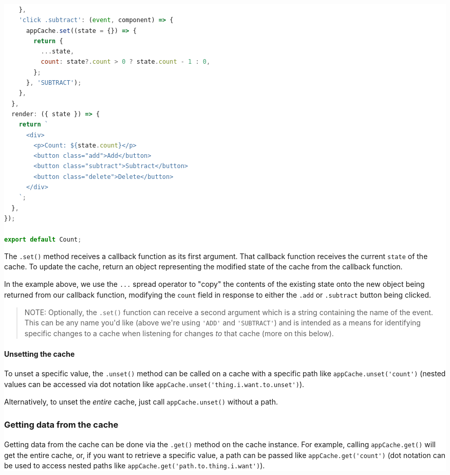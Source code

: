 ```javascript
    },
    'click .subtract': (event, component) => {
      appCache.set((state = {}) => {
        return {
          ...state,
          count: state?.count > 0 ? state.count - 1 : 0,
        };
      }, 'SUBTRACT');
    },
  },
  render: ({ state }) => {
    return `
      <div>
        <p>Count: ${state.count}</p>
        <button class="add">Add</button>
        <button class="subtract">Subtract</button>
        <button class="delete">Delete</button>
      </div>
    `;
  },
});

export default Count;
```

The `.set()` method receives a callback function as its first argument. That callback function receives the current `state` of the cache. To update the cache, return an object representing the modified state of the cache from the callback function.

In the example above, we use the `...` spread operator to "copy" the contents of the existing state onto the new object being returned from our callback function, modifying the `count` field in response to either the `.add` or `.subtract` button being clicked.

> NOTE: Optionally, the `.set()` function can receive a second argument which is a string containing the name of the event. This can be any name you'd like (above we're using `'ADD'` and `'SUBTRACT'`) and is intended as a means for identifying specific changes to a cache when listening for changes *to* that cache (more on this below).

#### Unsetting the cache

To unset a specific value, the `.unset()` method can be called on a cache with a specific path like `appCache.unset('count')` (nested values can be accessed via dot notation like `appCache.unset('thing.i.want.to.unset')`). 

Alternatively, to unset the _entire_ cache, just call `appCache.unset()` without a path.

### Getting data from the cache

Getting data from the cache can be done via the `.get()` method on the cache instance. For example, calling `appCache.get()` will get the entire cache, or, if you want to retrieve a specific value, a path can be passed like `appCache.get('count')` (dot notation can be used to access nested paths like `appCache.get('path.to.thing.i.want')`). 
